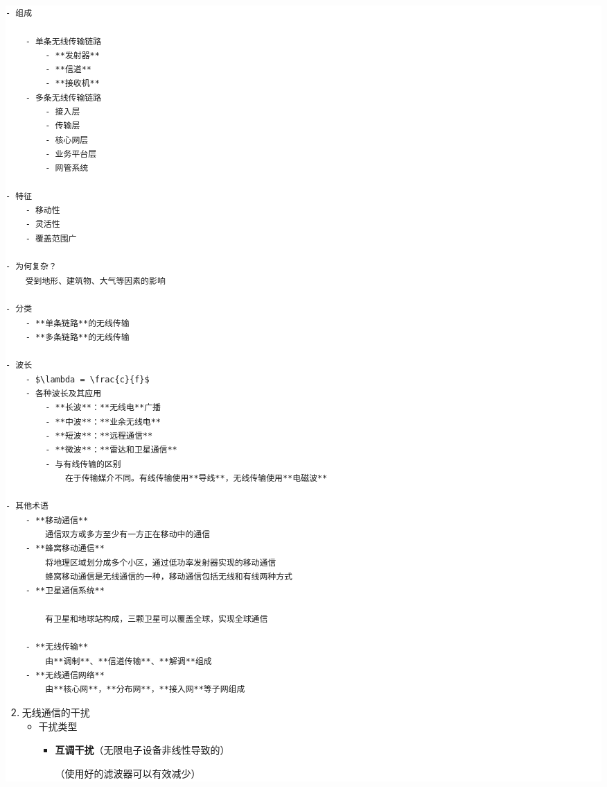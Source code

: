     - 组成

        - 单条无线传输链路
            - **发射器**
            - **信道** 
            - **接收机** 
        - 多条无线传输链路
            - 接入层
            - 传输层
            - 核心网层
            - 业务平台层
            - 网管系统

    - 特征
        - 移动性
        - 灵活性
        - 覆盖范围广

    - 为何复杂？
        受到地形、建筑物、大气等因素的影响

    - 分类
        - **单条链路**的无线传输
        - **多条链路**的无线传输

    - 波长
        - $\lambda = \frac{c}{f}$
        - 各种波长及其应用
            - **长波**：**无线电**广播
            - **中波**：**业余无线电**
            - **短波**：**远程通信**
            - **微波**：**雷达和卫星通信**
            - 与有线传输的区别 
                在于传输媒介不同。有线传输使用**导线**，无线传输使用**电磁波**

    - 其他术语
        - **移动通信** 
            通信双方或多方至少有一方正在移动中的通信
        - **蜂窝移动通信**
            将地理区域划分成多个小区，通过低功率发射器实现的移动通信
            蜂窝移动通信是无线通信的一种，移动通信包括无线和有线两种方式
        - **卫星通信系统**

            有卫星和地球站构成，三颗卫星可以覆盖全球，实现全球通信

        - **无线传输**
            由**调制**、**信道传输**、**解调**组成
        - **无线通信网络**
            由**核心网**，**分布网**，**接入网**等子网组成

2. 无线通信的干扰
    - 干扰类型
        - **互调干扰**（无限电子设备非线性导致的）
        
          （使用好的滤波器可以有效减少）
        